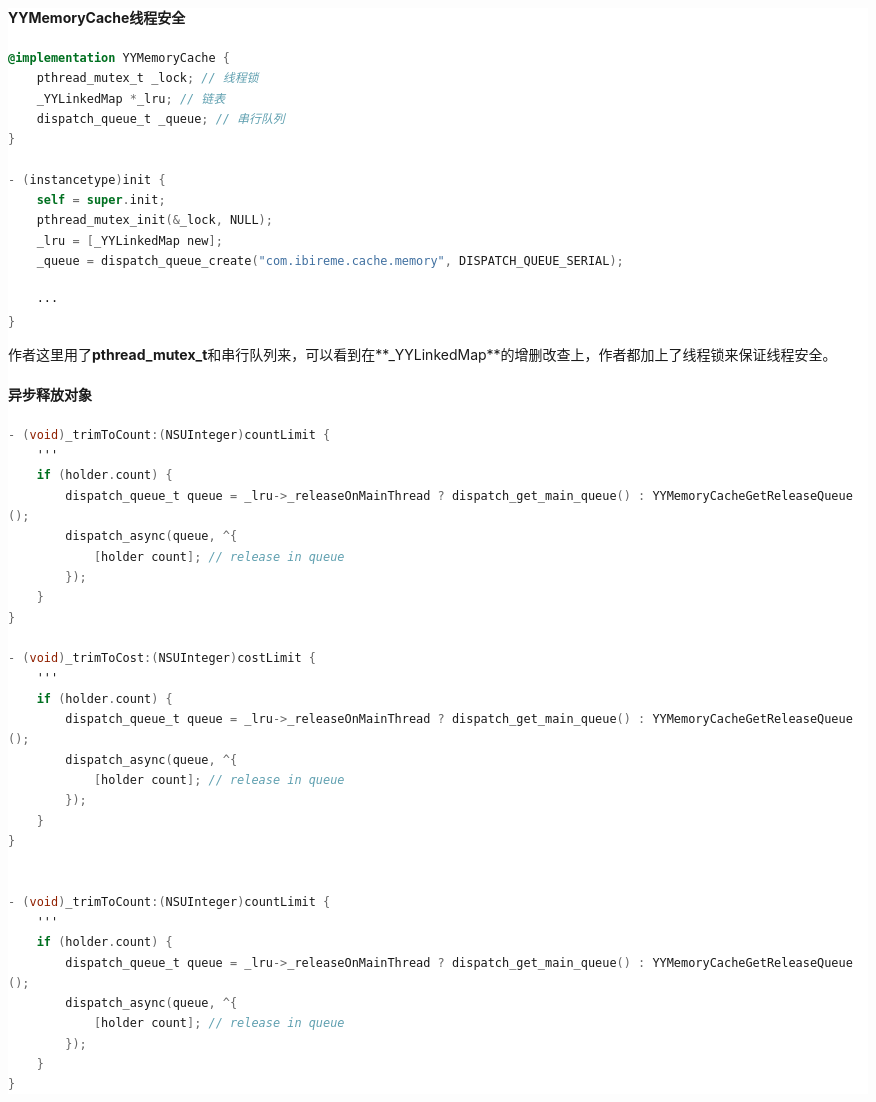 ``` objective-c

```

#### YYMemoryCache线程安全
```objective-c
@implementation YYMemoryCache {
    pthread_mutex_t _lock; // 线程锁
    _YYLinkedMap *_lru; // 链表
    dispatch_queue_t _queue; // 串行队列
}

- (instancetype)init {
    self = super.init;
    pthread_mutex_init(&_lock, NULL);
    _lru = [_YYLinkedMap new];
    _queue = dispatch_queue_create("com.ibireme.cache.memory", DISPATCH_QUEUE_SERIAL);
    
    ···
}
```

作者这里用了**pthread_mutex_t**和串行队列来，可以看到在**_YYLinkedMap**的增删改查上，作者都加上了线程锁来保证线程安全。

#### 异步释放对象

```objective-c
- (void)_trimToCount:(NSUInteger)countLimit {
    '''
    if (holder.count) {
        dispatch_queue_t queue = _lru->_releaseOnMainThread ? dispatch_get_main_queue() : YYMemoryCacheGetReleaseQueue();
        dispatch_async(queue, ^{
            [holder count]; // release in queue
        });
    }
}

- (void)_trimToCost:(NSUInteger)costLimit {
    '''
    if (holder.count) {
        dispatch_queue_t queue = _lru->_releaseOnMainThread ? dispatch_get_main_queue() : YYMemoryCacheGetReleaseQueue();
        dispatch_async(queue, ^{
            [holder count]; // release in queue
        });
    }
}


- (void)_trimToCount:(NSUInteger)countLimit {
    '''
    if (holder.count) {
        dispatch_queue_t queue = _lru->_releaseOnMainThread ? dispatch_get_main_queue() : YYMemoryCacheGetReleaseQueue();
        dispatch_async(queue, ^{
            [holder count]; // release in queue
        });
    }
}
```
